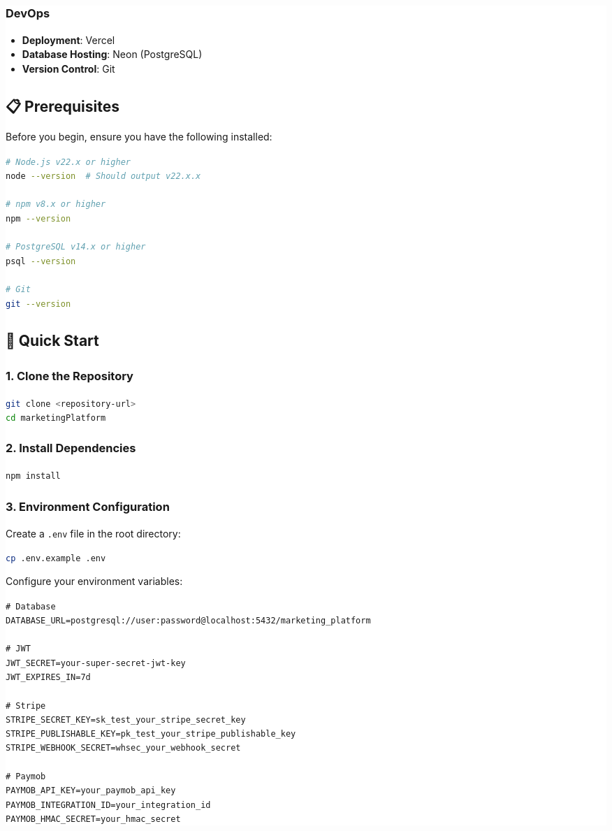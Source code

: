 ### DevOps
- **Deployment**: Vercel
- **Database Hosting**: Neon (PostgreSQL)
- **Version Control**: Git

## 📋 Prerequisites

Before you begin, ensure you have the following installed:

```bash
# Node.js v22.x or higher
node --version  # Should output v22.x.x

# npm v8.x or higher
npm --version

# PostgreSQL v14.x or higher
psql --version

# Git
git --version
```

## 🚀 Quick Start

### 1. Clone the Repository

```bash
git clone <repository-url>
cd marketingPlatform
```

### 2. Install Dependencies

```bash
npm install
```

### 3. Environment Configuration

Create a `.env` file in the root directory:

```bash
cp .env.example .env
```

Configure your environment variables:

```env
# Database
DATABASE_URL=postgresql://user:password@localhost:5432/marketing_platform

# JWT
JWT_SECRET=your-super-secret-jwt-key
JWT_EXPIRES_IN=7d

# Stripe
STRIPE_SECRET_KEY=sk_test_your_stripe_secret_key
STRIPE_PUBLISHABLE_KEY=pk_test_your_stripe_publishable_key
STRIPE_WEBHOOK_SECRET=whsec_your_webhook_secret

# Paymob
PAYMOB_API_KEY=your_paymob_api_key
PAYMOB_INTEGRATION_ID=your_integration_id
PAYMOB_HMAC_SECRET=your_hmac_secret

```